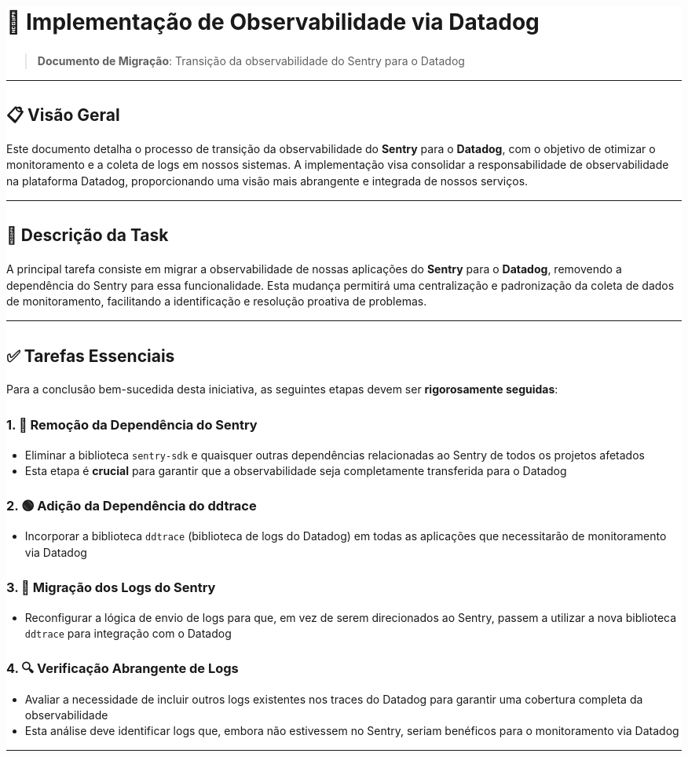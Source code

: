 # 🚀 Implementação de Observabilidade via Datadog

> **Documento de Migração**: Transição da observabilidade do Sentry para o Datadog

---

## 📋 Visão Geral

Este documento detalha o processo de transição da observabilidade do **Sentry** para o **Datadog**, com o objetivo de otimizar o monitoramento e a coleta de logs em nossos sistemas. A implementação visa consolidar a responsabilidade de observabilidade na plataforma Datadog, proporcionando uma visão mais abrangente e integrada de nossos serviços.

---

## 🎯 Descrição da Task

A principal tarefa consiste em migrar a observabilidade de nossas aplicações do **Sentry** para o **Datadog**, removendo a dependência do Sentry para essa funcionalidade. Esta mudança permitirá uma centralização e padronização da coleta de dados de monitoramento, facilitando a identificação e resolução proativa de problemas.

---

## ✅ Tarefas Essenciais

Para a conclusão bem-sucedida desta iniciativa, as seguintes etapas devem ser **rigorosamente seguidas**:

### 1. 🔴 Remoção da Dependência do Sentry
- Eliminar a biblioteca `sentry-sdk` e quaisquer outras dependências relacionadas ao Sentry de todos os projetos afetados
- Esta etapa é **crucial** para garantir que a observabilidade seja completamente transferida para o Datadog

### 2. 🟢 Adição da Dependência do ddtrace
- Incorporar a biblioteca `ddtrace` (biblioteca de logs do Datadog) em todas as aplicações que necessitarão de monitoramento via Datadog

### 3. 🔄 Migração dos Logs do Sentry
- Reconfigurar a lógica de envio de logs para que, em vez de serem direcionados ao Sentry, passem a utilizar a nova biblioteca `ddtrace` para integração com o Datadog

### 4. 🔍 Verificação Abrangente de Logs
- Avaliar a necessidade de incluir outros logs existentes nos traces do Datadog para garantir uma cobertura completa da observabilidade
- Esta análise deve identificar logs que, embora não estivessem no Sentry, seriam benéficos para o monitoramento via Datadog

---